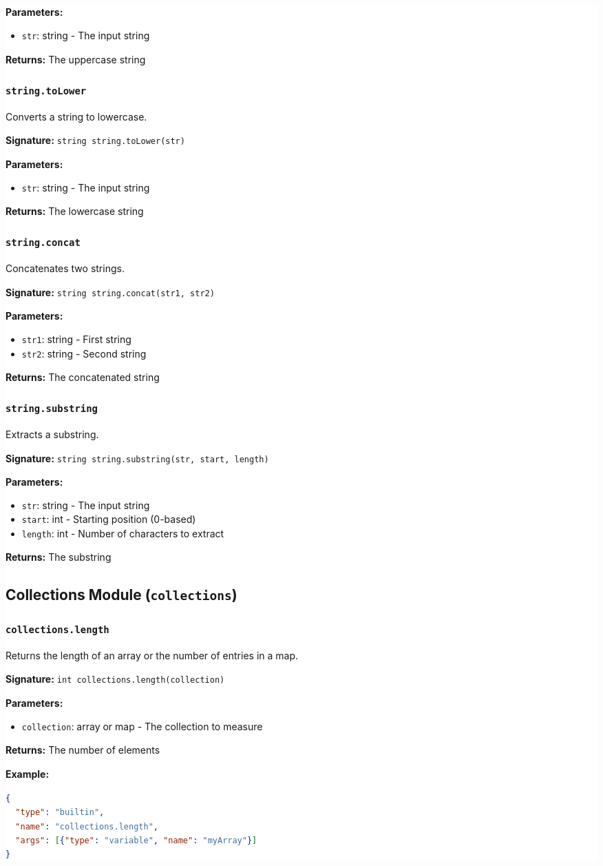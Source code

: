 **Parameters:**
- `str`: string - The input string

**Returns:** The uppercase string

### `string.toLower`

Converts a string to lowercase.

**Signature:** `string string.toLower(str)`

**Parameters:**
- `str`: string - The input string

**Returns:** The lowercase string

### `string.concat`

Concatenates two strings.

**Signature:** `string string.concat(str1, str2)`

**Parameters:**
- `str1`: string - First string
- `str2`: string - Second string

**Returns:** The concatenated string

### `string.substring`

Extracts a substring.

**Signature:** `string string.substring(str, start, length)`

**Parameters:**
- `str`: string - The input string
- `start`: int - Starting position (0-based)
- `length`: int - Number of characters to extract

**Returns:** The substring

## Collections Module (`collections`)

### `collections.length`

Returns the length of an array or the number of entries in a map.

**Signature:** `int collections.length(collection)`

**Parameters:**
- `collection`: array or map - The collection to measure

**Returns:** The number of elements

**Example:**
```json
{
  "type": "builtin",
  "name": "collections.length",
  "args": [{"type": "variable", "name": "myArray"}]
}
```
